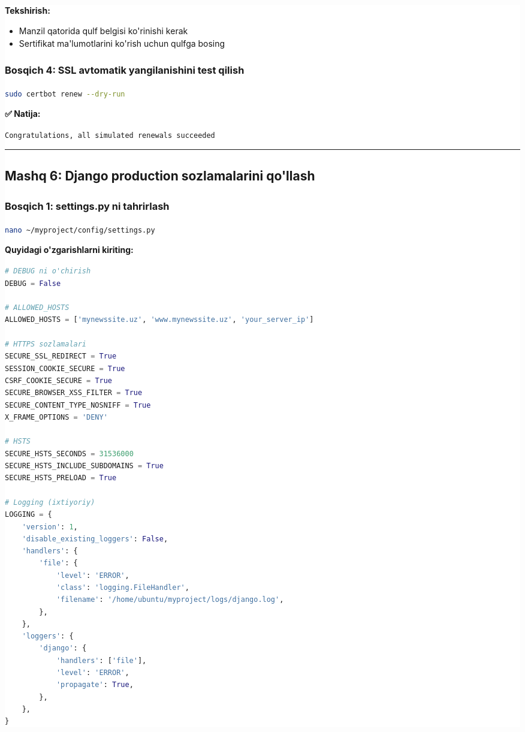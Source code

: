 **Tekshirish:**
- Manzil qatorida qulf belgisi ko'rinishi kerak
- Sertifikat ma'lumotlarini ko'rish uchun qulfga bosing

### Bosqich 4: SSL avtomatik yangilanishini test qilish

```bash
sudo certbot renew --dry-run
```

**✅ Natija:**

```
Congratulations, all simulated renewals succeeded
```

---

## Mashq 6: Django production sozlamalarini qo'llash

### Bosqich 1: settings.py ni tahrirlash

```bash
nano ~/myproject/config/settings.py
```

**Quyidagi o'zgarishlarni kiriting:**

```python
# DEBUG ni o'chirish
DEBUG = False

# ALLOWED_HOSTS
ALLOWED_HOSTS = ['mynewssite.uz', 'www.mynewssite.uz', 'your_server_ip']

# HTTPS sozlamalari
SECURE_SSL_REDIRECT = True
SESSION_COOKIE_SECURE = True
CSRF_COOKIE_SECURE = True
SECURE_BROWSER_XSS_FILTER = True
SECURE_CONTENT_TYPE_NOSNIFF = True
X_FRAME_OPTIONS = 'DENY'

# HSTS
SECURE_HSTS_SECONDS = 31536000
SECURE_HSTS_INCLUDE_SUBDOMAINS = True
SECURE_HSTS_PRELOAD = True

# Logging (ixtiyoriy)
LOGGING = {
    'version': 1,
    'disable_existing_loggers': False,
    'handlers': {
        'file': {
            'level': 'ERROR',
            'class': 'logging.FileHandler',
            'filename': '/home/ubuntu/myproject/logs/django.log',
        },
    },
    'loggers': {
        'django': {
            'handlers': ['file'],
            'level': 'ERROR',
            'propagate': True,
        },
    },
}
```